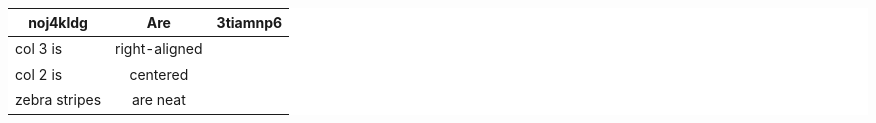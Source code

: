 
| noj4kldg | Are           | 3tiamnp6 |
| -------------- |:-------------:| -----:|
| col 3 is       | right-aligned |  |
| col 2 is       | centered      |    |
| zebra stripes  | are neat      |     |

